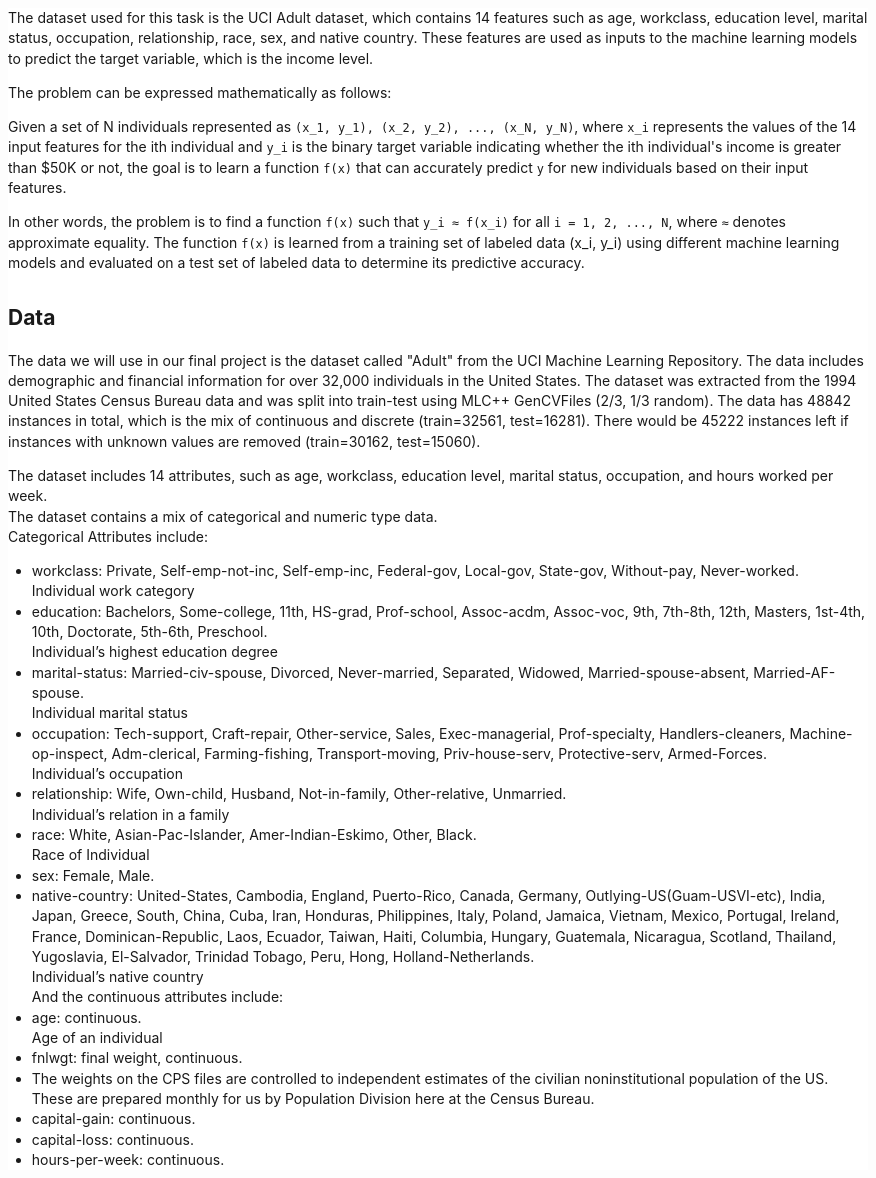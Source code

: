 The dataset used for this task is the UCI Adult dataset, which contains 14 features such as age, workclass, education level, marital status, occupation, relationship, race, sex, and native country. These features are used as inputs to the machine learning models to predict the target variable, which is the income level.  

The problem can be expressed mathematically as follows:

Given a set of N individuals represented as `(x_1, y_1), (x_2, y_2), ..., (x_N, y_N)`, where `x_i` represents the values of the 14 input features for the ith individual and `y_i` is the binary target variable indicating whether the ith individual's income is greater than $50K or not, the goal is to learn a function `f(x)` that can accurately predict `y` for new individuals based on their input features.

In other words, the problem is to find a function `f(x)` such that `y_i ≈ f(x_i)` for all `i = 1, 2, ..., N`, where `≈` denotes approximate equality. The function `f(x)` is learned from a training set of labeled data (x_i, y_i) using different machine learning models and evaluated on a test set of labeled data to determine its predictive accuracy.   


## Data 

The data we will use in our final project is the dataset called "Adult" from the UCI Machine Learning Repository. The data includes demographic and financial information for over 32,000 individuals in the United States. The dataset was extracted from the 1994 United States Census Bureau data and was split into train-test using MLC++ GenCVFiles (2/3, 1/3 random). The data has 48842 instances in total, which is the mix of continuous and discrete    (train=32561, test=16281). There would be 45222  instances left if instances with unknown values are removed (train=30162, test=15060).

The dataset includes 14 attributes, such as age, workclass, education level, marital status, occupation, and hours worked per week.  
The dataset contains a mix of categorical and numeric type data.  
Categorical Attributes include:  
* workclass: Private, Self-emp-not-inc, Self-emp-inc, Federal-gov, Local-gov, State-gov, Without-pay, Never-worked.     
Individual work category  
* education: Bachelors, Some-college, 11th, HS-grad, Prof-school, Assoc-acdm, Assoc-voc, 9th, 7th-8th, 12th, Masters, 1st-4th, 10th, Doctorate, 5th-6th, Preschool.  
Individual’s highest education degree  
* marital-status: Married-civ-spouse, Divorced, Never-married, Separated, Widowed, Married-spouse-absent, Married-AF-spouse.    
    Individual marital status  
* occupation: Tech-support, Craft-repair, Other-service, Sales, Exec-managerial, Prof-specialty, Handlers-cleaners, Machine-op-inspect, Adm-clerical, Farming-fishing, Transport-moving, Priv-house-serv, Protective-serv, Armed-Forces.  
Individual’s occupation  
* relationship: Wife, Own-child, Husband, Not-in-family, Other-relative, Unmarried.  
Individual’s relation in a family  
* race: White, Asian-Pac-Islander, Amer-Indian-Eskimo, Other, Black.  
Race of Individual  
* sex: Female, Male.  
* native-country: United-States, Cambodia, England, Puerto-Rico, Canada, Germany, Outlying-US(Guam-USVI-etc), India, Japan, Greece, South, China, Cuba, Iran, Honduras, Philippines, Italy, Poland, Jamaica, Vietnam, Mexico, Portugal, Ireland, France, Dominican-Republic, Laos, Ecuador, Taiwan, Haiti, Columbia, Hungary, Guatemala, Nicaragua, Scotland, Thailand, Yugoslavia, El-Salvador, Trinidad Tobago, Peru, Hong, Holland-Netherlands.  
Individual’s native country  
And the continuous attributes include:  
* age: continuous.  
Age of an individual  
* fnlwgt: final weight, continuous.  
* The weights on the CPS files are controlled to independent estimates of the civilian noninstitutional population of the US. These are prepared monthly for us by Population Division here at the Census Bureau.  
* capital-gain: continuous.  
* capital-loss: continuous.  
* hours-per-week: continuous.  